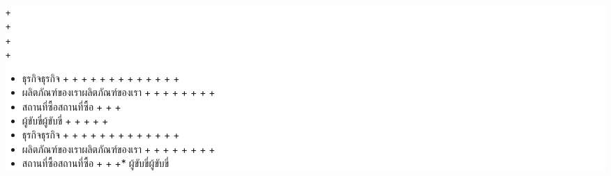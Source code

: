 	+
	+ 
	+
	+
* ธุรกิจธุรกิจ
	+ 
	+ 
	+ 
	+
	+ 
	+ 
	+ 
	+
	+ 
	+ 
	+
	+ 
	+
* ผลิตภัณฑ์ของเราผลิตภัณฑ์ของเรา
	+ 
	+ 
	+
	+ 
	+ 
	+
	+ 
	+
* สถานที่ซื้อสถานที่ซื้อ
	+
	+
	+
* ผู้ขับขี่ผู้ขับขี่
	+ 
	+
	+ 
	+
	+
* ธุรกิจธุรกิจ
	+ 
	+ 
	+ 
	+
	+ 
	+ 
	+ 
	+
	+ 
	+ 
	+
	+ 
	+
* ผลิตภัณฑ์ของเราผลิตภัณฑ์ของเรา
	+ 
	+ 
	+
	+ 
	+ 
	+
	+ 
	+
* สถานที่ซื้อสถานที่ซื้อ
	+
	+
	+* ผู้ขับขี่ผู้ขับขี่